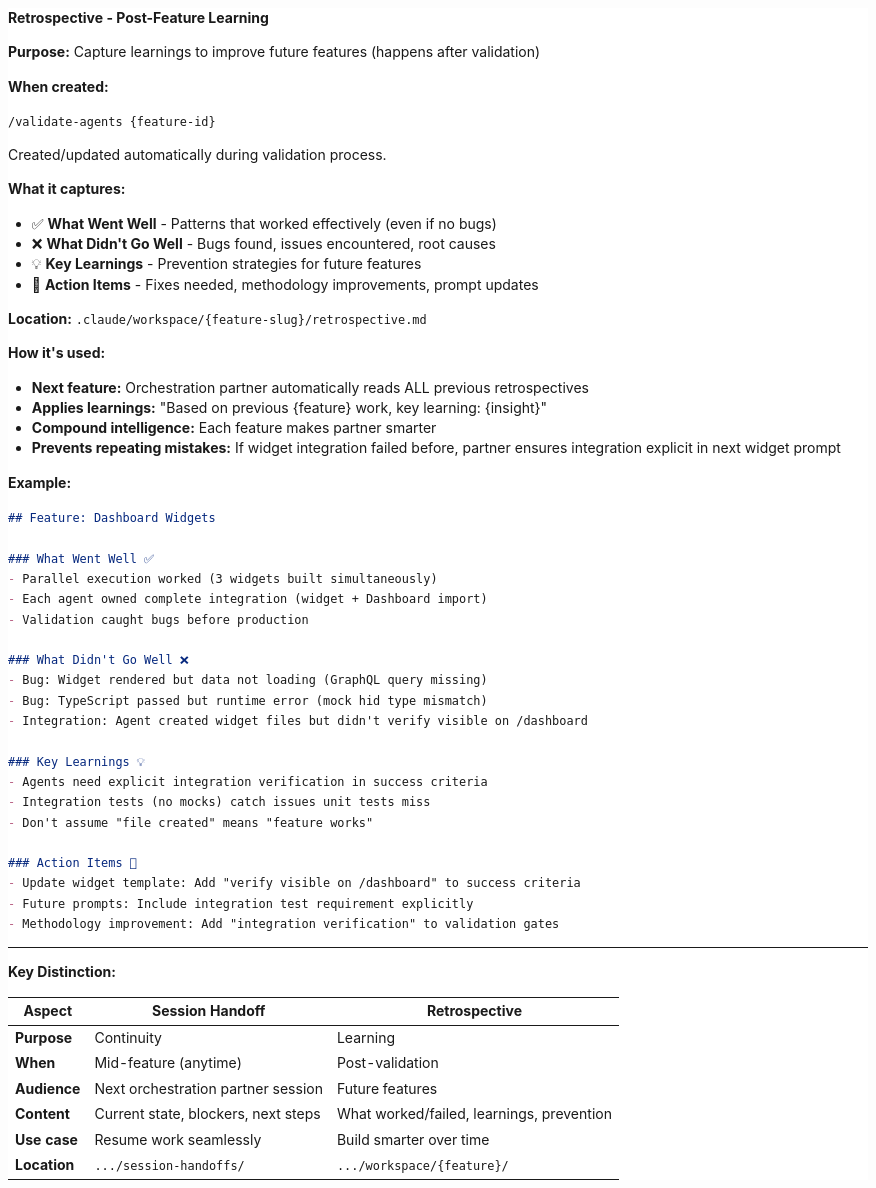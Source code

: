 
**Retrospective - Post-Feature Learning**

**Purpose:** Capture learnings to improve future features (happens after validation)

**When created:**
```bash
/validate-agents {feature-id}
```

Created/updated automatically during validation process.

**What it captures:**
- ✅ **What Went Well** - Patterns that worked effectively (even if no bugs)
- ❌ **What Didn't Go Well** - Bugs found, issues encountered, root causes
- 💡 **Key Learnings** - Prevention strategies for future features
- 🎯 **Action Items** - Fixes needed, methodology improvements, prompt updates

**Location:** `.claude/workspace/{feature-slug}/retrospective.md`

**How it's used:**
- **Next feature:** Orchestration partner automatically reads ALL previous retrospectives
- **Applies learnings:** "Based on previous {feature} work, key learning: {insight}"
- **Compound intelligence:** Each feature makes partner smarter
- **Prevents repeating mistakes:** If widget integration failed before, partner ensures integration explicit in next widget prompt

**Example:**
```markdown
## Feature: Dashboard Widgets

### What Went Well ✅
- Parallel execution worked (3 widgets built simultaneously)
- Each agent owned complete integration (widget + Dashboard import)
- Validation caught bugs before production

### What Didn't Go Well ❌
- Bug: Widget rendered but data not loading (GraphQL query missing)
- Bug: TypeScript passed but runtime error (mock hid type mismatch)
- Integration: Agent created widget files but didn't verify visible on /dashboard

### Key Learnings 💡
- Agents need explicit integration verification in success criteria
- Integration tests (no mocks) catch issues unit tests miss
- Don't assume "file created" means "feature works"

### Action Items 🎯
- Update widget template: Add "verify visible on /dashboard" to success criteria
- Future prompts: Include integration test requirement explicitly
- Methodology improvement: Add "integration verification" to validation gates
```

---

**Key Distinction:**

| Aspect | Session Handoff | Retrospective |
|--------|----------------|---------------|
| **Purpose** | Continuity | Learning |
| **When** | Mid-feature (anytime) | Post-validation |
| **Audience** | Next orchestration partner session | Future features |
| **Content** | Current state, blockers, next steps | What worked/failed, learnings, prevention |
| **Use case** | Resume work seamlessly | Build smarter over time |
| **Location** | `.../session-handoffs/` | `.../workspace/{feature}/` |
